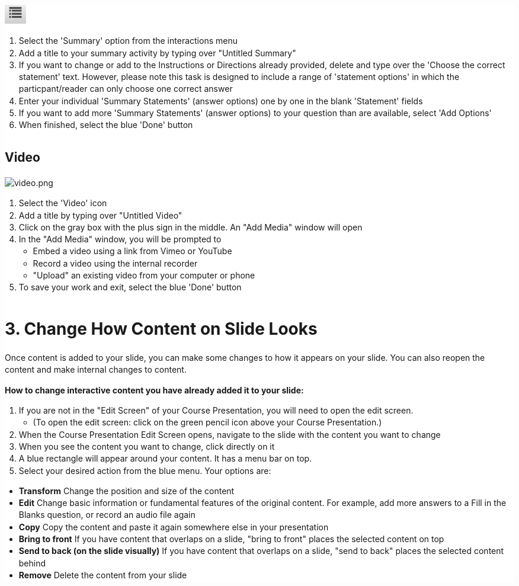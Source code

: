 ![summary.png](/summary.png)
1. Select the 'Summary' option from the interactions menu
2. Add a title to your summary activity by typing over "Untitled Summary"
3. If you want to change or add to the Instructions or Directions already provided, delete and type over the 'Choose the correct statement' text. However, please note this task is designed to include a range of 'statement options' in which the particpant/reader can only choose one correct answer
4. Enter your individual 'Summary Statements' (answer options) one by one in the blank 'Statement' fields 
5. If you want to add more 'Summary Statements' (answer options) to your question than are available, select 'Add Options'
6. When finished, select the blue 'Done' button
## Video
![video.png](/video.png)
1. Select the 'Video' icon
2. Add a title by typing over "Untitled Video"
3. Click on the gray box with the plus sign in the middle. An "Add Media" window will open
4. In the "Add Media" window, you will be prompted to 
 	- Embed a video using a link from Vimeo or YouTube
  	- Record a video using the internal recorder
  	- "Upload" an existing video from your computer or phone
5. To save your work and exit, select the blue 'Done' button

# 3. Change How Content on Slide Looks
Once content is added to your slide, you can make some changes to how it appears on your slide. You can also reopen the content and make internal changes to content.


**How to change interactive content you have already added it to your slide:** 
1.  If you are not in the "Edit Screen" of your Course Presentation, you will need to open the edit screen. 
 	- (To open the edit screen: click on the green pencil icon above your Course Presentation.)
1. When the Course Presentation Edit Screen opens, navigate to the slide with the content you want to change 
1. When you see the content you want to change, click directly on it 
1. A blue rectangle will appear around your content. It has a menu bar on top.
4. Select your desired action from the blue menu. Your options are:

- **Transform**
 	Change the position and size of the content
- **Edit**
 	Change basic information or fundamental features of the original content. For example, add more answers to a Fill in the Blanks question, or record an audio file again 
- **Copy**
 	Copy the content and paste it again somewhere else in your presentation 
- **Bring to front** 
  If you have content that overlaps on a slide, "bring to front" places the selected content on top
- **Send to back (on the slide visually)**
	If you have content that overlaps on a slide, "send to back" places the selected content behind
- **Remove** 
	Delete the content from your slide</big></big>
